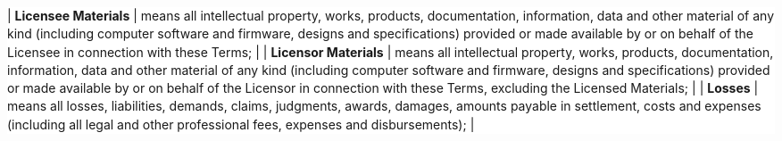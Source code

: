 | **Licensee Materials**           | means all intellectual property, works, products, documentation, information, data and other material of any kind (including computer software and firmware, designs and specifications) provided or made available by or on behalf of the Licensee in connection with these Terms;                                                                                                                                                                                                                                                                                                                                                                                                                                                                                                                                                                                                                                                                                                                                                                                                                                                                                                                                                                                                                                                                                                                                                                                                                                                                                                                                                                                          |
| **Licensor Materials**           | means all intellectual property, works, products, documentation, information, data and other material of any kind (including computer software and firmware, designs and specifications) provided or made available by or on behalf of the Licensor in connection with these Terms, excluding the Licensed Materials;                                                                                                                                                                                                                                                                                                                                                                                                                                                                                                                                                                                                                                                                                                                                                                                                                                                                                                                                                                                                                                                                                                                                                                                                                                                                                                                                                        |
| **Losses**                       | means all losses, liabilities, demands, claims, judgments, awards, damages, amounts payable in settlement, costs and expenses (including all legal and other professional fees, expenses and disbursements);                                                                                                                                                                                                                                                                                                                                                                                                                                                                                                                                                                                                                                                                                                                                                                                                                                                                                                                                                                                                                                                                                                                                                                                                                                                                                                                                                                                                                                                                 |